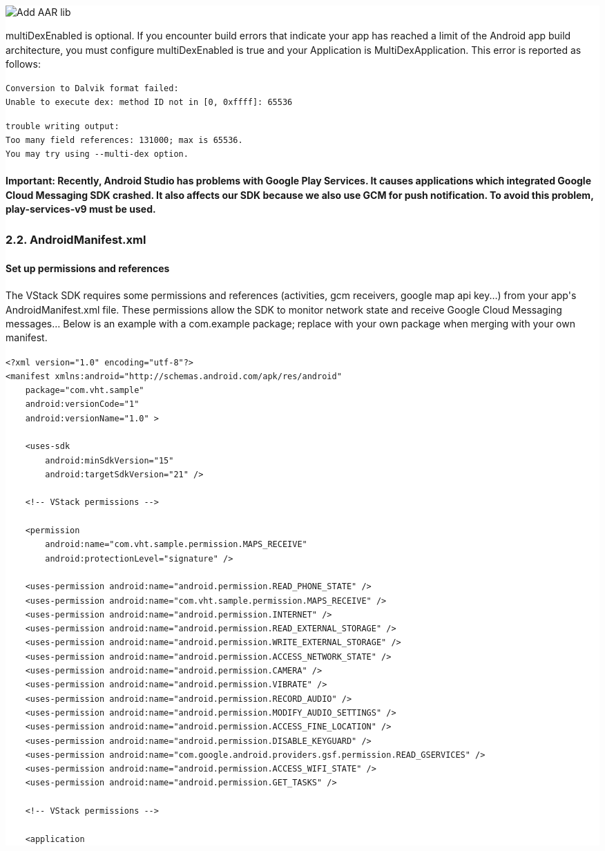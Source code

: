 ![Add AAR lib](http://az1.azstack.com/msg_guide/update_build_gradle.png "Add AAR lib")

multiDexEnabled is optional. If you encounter build errors that indicate your app has reached a limit of the Android app build architecture, you must configure multiDexEnabled is true and your Application is MultiDexApplication. This error is reported as follows: 

```
Conversion to Dalvik format failed:
Unable to execute dex: method ID not in [0, 0xffff]: 65536
```

```
trouble writing output:
Too many field references: 131000; max is 65536.
You may try using --multi-dex option.
```

#### Important: Recently, Android Studio has problems with Google Play Services. It causes applications which integrated Google Cloud Messaging SDK crashed. It also affects our SDK because we also use GCM for push notification. To avoid this problem, play-services-v9 must be used.

### 2.2. AndroidManifest.xml
#### Set up permissions and references
The VStack SDK requires some permissions and references (activities, gcm receivers, google map api key...) from your app's AndroidManifest.xml file. These permissions allow the SDK to monitor network state and receive Google Cloud Messaging messages... Below is an example with a com.example package; replace with your own package when merging with your own manifest.
```
<?xml version="1.0" encoding="utf-8"?>
<manifest xmlns:android="http://schemas.android.com/apk/res/android"
    package="com.vht.sample"
    android:versionCode="1"
    android:versionName="1.0" >

    <uses-sdk
        android:minSdkVersion="15"
        android:targetSdkVersion="21" />

	<!-- VStack permissions -->
	
	<permission
        android:name="com.vht.sample.permission.MAPS_RECEIVE"
        android:protectionLevel="signature" />
	
    <uses-permission android:name="android.permission.READ_PHONE_STATE" />
    <uses-permission android:name="com.vht.sample.permission.MAPS_RECEIVE" />
    <uses-permission android:name="android.permission.INTERNET" />
    <uses-permission android:name="android.permission.READ_EXTERNAL_STORAGE" />
    <uses-permission android:name="android.permission.WRITE_EXTERNAL_STORAGE" />
    <uses-permission android:name="android.permission.ACCESS_NETWORK_STATE" />
    <uses-permission android:name="android.permission.CAMERA" />
    <uses-permission android:name="android.permission.VIBRATE" />
    <uses-permission android:name="android.permission.RECORD_AUDIO" />
    <uses-permission android:name="android.permission.MODIFY_AUDIO_SETTINGS" />
    <uses-permission android:name="android.permission.ACCESS_FINE_LOCATION" />
    <uses-permission android:name="android.permission.DISABLE_KEYGUARD" />
    <uses-permission android:name="com.google.android.providers.gsf.permission.READ_GSERVICES" />
    <uses-permission android:name="android.permission.ACCESS_WIFI_STATE" />
    <uses-permission android:name="android.permission.GET_TASKS" />
	
	<!-- VStack permissions -->
		
    <application
```